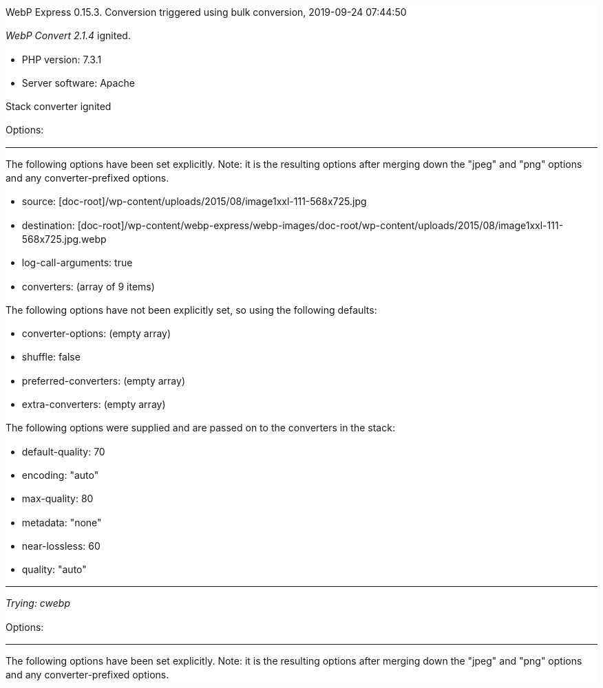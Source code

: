 WebP Express 0.15.3. Conversion triggered using bulk conversion, 2019-09-24 07:44:50


*WebP Convert 2.1.4*  ignited.

- PHP version: 7.3.1

- Server software: Apache


Stack converter ignited


Options:

------------

The following options have been set explicitly. Note: it is the resulting options after merging down the "jpeg" and "png" options and any converter-prefixed options.

- source: [doc-root]/wp-content/uploads/2015/08/image1xxl-111-568x725.jpg

- destination: [doc-root]/wp-content/webp-express/webp-images/doc-root/wp-content/uploads/2015/08/image1xxl-111-568x725.jpg.webp

- log-call-arguments: true

- converters: (array of 9 items)


The following options have not been explicitly set, so using the following defaults:

- converter-options: (empty array)

- shuffle: false

- preferred-converters: (empty array)

- extra-converters: (empty array)


The following options were supplied and are passed on to the converters in the stack:

- default-quality: 70

- encoding: "auto"

- max-quality: 80

- metadata: "none"

- near-lossless: 60

- quality: "auto"

------------



*Trying: cwebp* 


Options:

------------

The following options have been set explicitly. Note: it is the resulting options after merging down the "jpeg" and "png" options and any converter-prefixed options.
